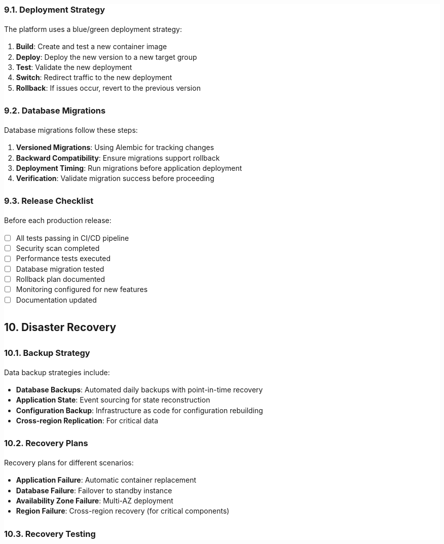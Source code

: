 ### 9.1. Deployment Strategy

The platform uses a blue/green deployment strategy:

1. **Build**: Create and test a new container image
2. **Deploy**: Deploy the new version to a new target group
3. **Test**: Validate the new deployment
4. **Switch**: Redirect traffic to the new deployment
5. **Rollback**: If issues occur, revert to the previous version

### 9.2. Database Migrations

Database migrations follow these steps:

1. **Versioned Migrations**: Using Alembic for tracking changes
2. **Backward Compatibility**: Ensure migrations support rollback
3. **Deployment Timing**: Run migrations before application deployment
4. **Verification**: Validate migration success before proceeding

### 9.3. Release Checklist

Before each production release:

- [ ] All tests passing in CI/CD pipeline
- [ ] Security scan completed
- [ ] Performance tests executed
- [ ] Database migration tested
- [ ] Rollback plan documented
- [ ] Monitoring configured for new features
- [ ] Documentation updated

## 10. Disaster Recovery

### 10.1. Backup Strategy

Data backup strategies include:

- **Database Backups**: Automated daily backups with point-in-time recovery
- **Application State**: Event sourcing for state reconstruction
- **Configuration Backup**: Infrastructure as code for configuration rebuilding
- **Cross-region Replication**: For critical data

### 10.2. Recovery Plans

Recovery plans for different scenarios:

- **Application Failure**: Automatic container replacement
- **Database Failure**: Failover to standby instance
- **Availability Zone Failure**: Multi-AZ deployment
- **Region Failure**: Cross-region recovery (for critical components)

### 10.3. Recovery Testing
